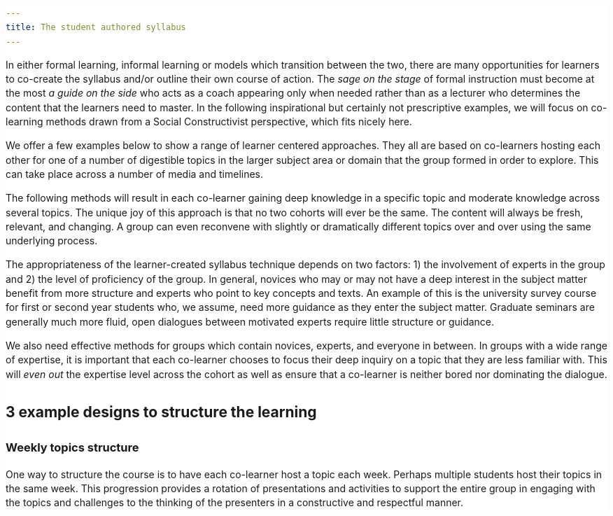 ```yaml
---
title: The student authored syllabus
---
```

In either formal learning, informal learning or models which transition
between the two, there are many opportunities for learners to co-create
the syllabus and/or outline their own course of action. The *sage on the
stage* of formal instruction must become at the most *a guide on the
side* who acts as a coach appearing only when needed rather than as a
lecturer who determines the content that the learners need to master. In
the following inspirational but certainly not prescriptive examples, we
will focus on co-learning methods drawn from a Social Constructivist
perspective, which fits nicely here.

We offer a few examples below to show a range of learner centered
approaches. They all are based on co-learners hosting each other for one
of a number of digestible topics in the larger subject area or domain
that the group formed in order to explore. This can take place across a
number of media and timelines.

The following methods will result in each co-learner gaining deep
knowledge in a specific topic and moderate knowledge across several
topics. The unique joy of this approach is that no two cohorts will ever
be the same. The content will always be fresh, relevant, and changing. A
group can even reconvene with slightly or dramatically different topics
over and over using the same underlying process.

The appropriateness of the learner-created syllabus technique depends on
two factors: 1) the involvement of experts in the group and 2) the level
of proficiency of the group. In general, novices who may or may not have
a deep interest in the subject matter benefit from more structure and
experts who point to key concepts and texts. An example of this is the
university survey course for first or second year students who, we
assume, need more guidance as they enter the subject matter. Graduate
seminars are generally much more fluid, open dialogues between motivated
experts require little structure or guidance.

We also need effective methods for groups which contain novices,
experts, and everyone in between. In groups with a wide range of
expertise, it is important that each co-learner chooses to focus their
deep inquiry on a topic that they are less familiar with. This will
*even out* the expertise level across the cohort as well as ensure that
a co-learner is neither bored nor dominating the dialogue.

3 example designs to structure the learning
-------------------------------------------

### Weekly topics structure

One way to structure the course is to have each co-learner host a topic
each week. Perhaps multiple students host their topics in the same week.
This progression provides a rotation of presentations and activities to
support the entire group in engaging with the topics and challenges to
the thinking of the presenters in a constructive and respectful manner.
